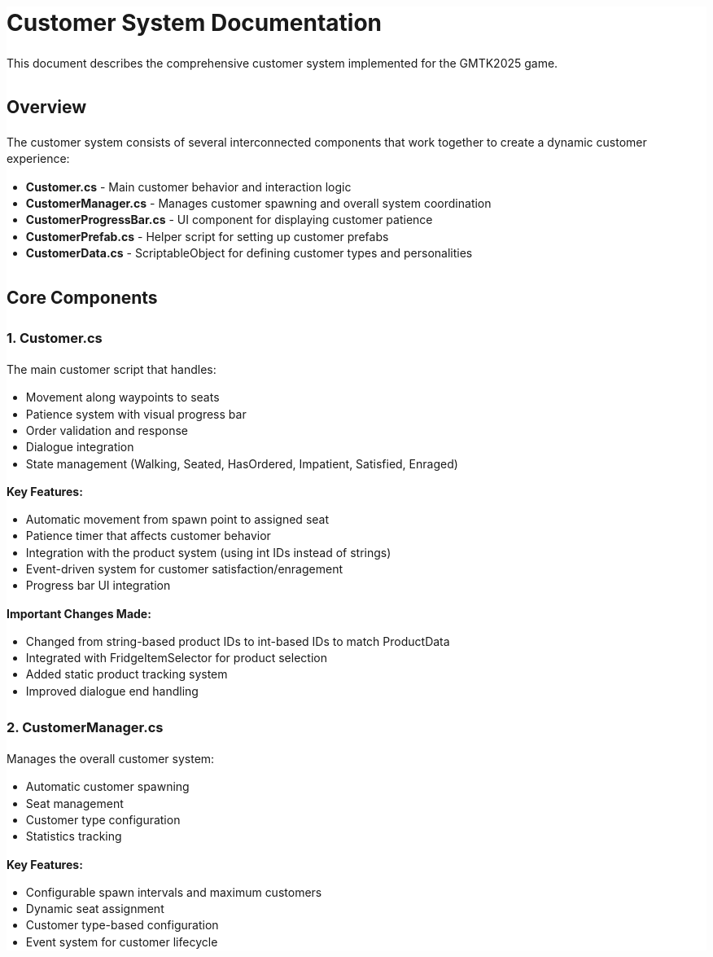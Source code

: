 # Customer System Documentation

This document describes the comprehensive customer system implemented for the GMTK2025 game.

## Overview

The customer system consists of several interconnected components that work together to create a dynamic customer experience:

- **Customer.cs** - Main customer behavior and interaction logic
- **CustomerManager.cs** - Manages customer spawning and overall system coordination
- **CustomerProgressBar.cs** - UI component for displaying customer patience
- **CustomerPrefab.cs** - Helper script for setting up customer prefabs
- **CustomerData.cs** - ScriptableObject for defining customer types and personalities

## Core Components

### 1. Customer.cs

The main customer script that handles:
- Movement along waypoints to seats
- Patience system with visual progress bar
- Order validation and response
- Dialogue integration
- State management (Walking, Seated, HasOrdered, Impatient, Satisfied, Enraged)

**Key Features:**
- Automatic movement from spawn point to assigned seat
- Patience timer that affects customer behavior
- Integration with the product system (using int IDs instead of strings)
- Event-driven system for customer satisfaction/enragement
- Progress bar UI integration

**Important Changes Made:**
- Changed from string-based product IDs to int-based IDs to match ProductData
- Integrated with FridgeItemSelector for product selection
- Added static product tracking system
- Improved dialogue end handling

### 2. CustomerManager.cs

Manages the overall customer system:
- Automatic customer spawning
- Seat management
- Customer type configuration
- Statistics tracking

**Key Features:**
- Configurable spawn intervals and maximum customers
- Dynamic seat assignment
- Customer type-based configuration
- Event system for customer lifecycle
